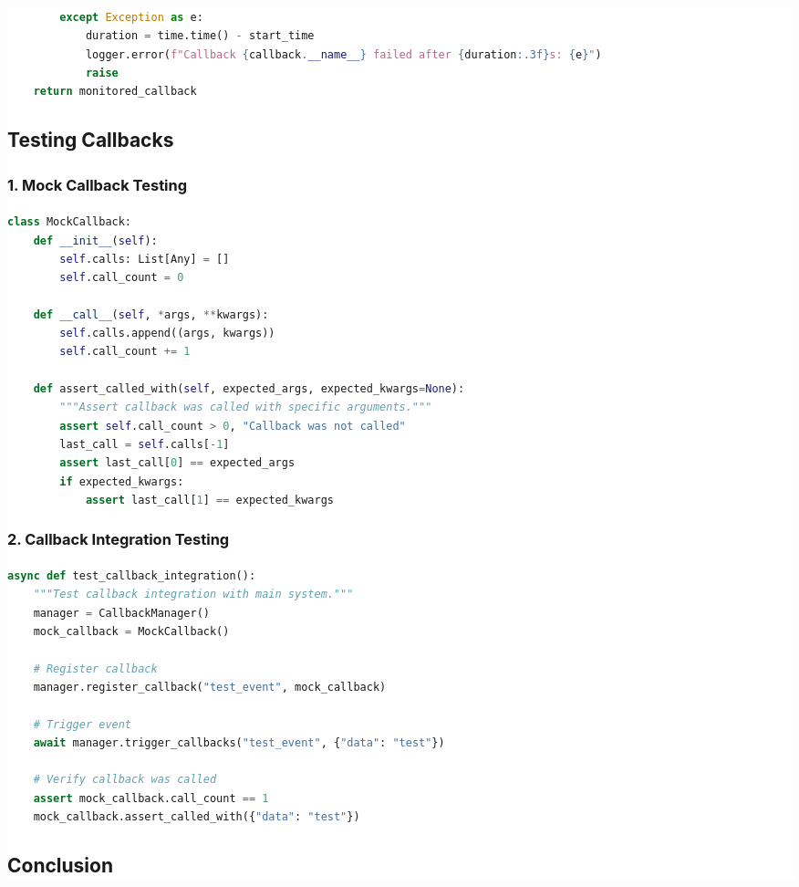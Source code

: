 ```python
        except Exception as e:
            duration = time.time() - start_time
            logger.error(f"Callback {callback.__name__} failed after {duration:.3f}s: {e}")
            raise
    return monitored_callback
```

## Testing Callbacks

### 1. Mock Callback Testing

```python
class MockCallback:
    def __init__(self):
        self.calls: List[Any] = []
        self.call_count = 0
    
    def __call__(self, *args, **kwargs):
        self.calls.append((args, kwargs))
        self.call_count += 1
    
    def assert_called_with(self, expected_args, expected_kwargs=None):
        """Assert callback was called with specific arguments."""
        assert self.call_count > 0, "Callback was not called"
        last_call = self.calls[-1]
        assert last_call[0] == expected_args
        if expected_kwargs:
            assert last_call[1] == expected_kwargs
```

### 2. Callback Integration Testing

```python
async def test_callback_integration():
    """Test callback integration with main system."""
    manager = CallbackManager()
    mock_callback = MockCallback()
    
    # Register callback
    manager.register_callback("test_event", mock_callback)
    
    # Trigger event
    await manager.trigger_callbacks("test_event", {"data": "test"})
    
    # Verify callback was called
    assert mock_callback.call_count == 1
    mock_callback.assert_called_with({"data": "test"})
```

## Conclusion
